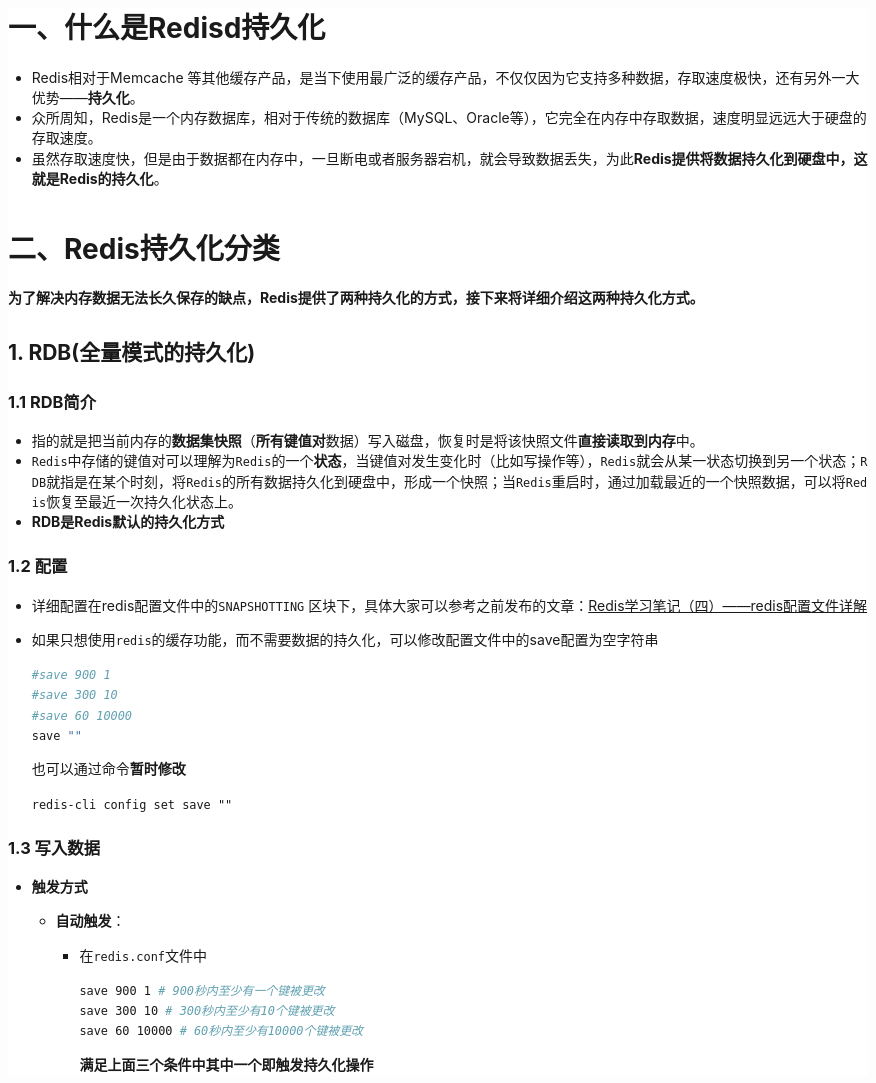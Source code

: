 # **一、什么是Redisd持久化**

* Redis相对于Memcache 等其他缓存产品，是当下使用最广泛的缓存产品，不仅仅因为它支持多种数据，存取速度极快，还有另外一大优势——**持久化**。
* 众所周知，Redis是一个内存数据库，相对于传统的数据库（MySQL、Oracle等），它完全在内存中存取数据，速度明显远远大于硬盘的存取速度。
* 虽然存取速度快，但是由于数据都在内存中，一旦断电或者服务器宕机，就会导致数据丢失，为此**Redis提供将数据持久化到硬盘中，这就是Redis的持久化**。

# **二、Redis持久化分类**

**为了解决内存数据无法长久保存的缺点，Redis提供了两种持久化的方式，接下来将详细介绍这两种持久化方式。**

## **1. RDB(全量模式的持久化)**

### **1.1 RDB简介**

* 指的就是把当前内存的**数据集快照**（**所有键值对**数据）写入磁盘，恢复时是将该快照文件**直接读取到内存**中。
* `Redis`中存储的键值对可以理解为`Redis`的一个**状态**，当键值对发生变化时（比如写操作等），`Redis`就会从某一状态切换到另一个状态；`RDB`就指是在某个时刻，将`Redis`的所有数据持久化到硬盘中，形成一个快照；当`Redis`重启时，通过加载最近的一个快照数据，可以将`Redis`恢复至最近一次持久化状态上。
* **RDB是Redis默认的持久化方式**

### **1.2 配置**

* 详细配置在redis配置文件中的`SNAPSHOTTING` 区块下，具体大家可以参考之前发布的文章：[Redis学习笔记（四）——redis配置文件详解](http://www.xianzilei.cn/blog/6)

* 如果只想使用`redis`的缓存功能，而不需要数据的持久化，可以修改配置文件中的save配置为空字符串

  ```bash
  #save 900 1 
  #save 300 10
  #save 60 10000 
  save ""
  ```

  也可以通过命令**暂时修改**

  ```shell
  redis-cli config set save ""
  ```

### **1.3 写入数据**

* **触发方式**

  * **自动触发**：

    * 在`redis.conf`文件中

      ```bash
      save 900 1 # 900秒内至少有一个键被更改 
      save 300 10 # 300秒内至少有10个键被更改
      save 60 10000 # 60秒内至少有10000个键被更改
      ```

      **满足上面三个条件中其中一个即触发持久化操作**
